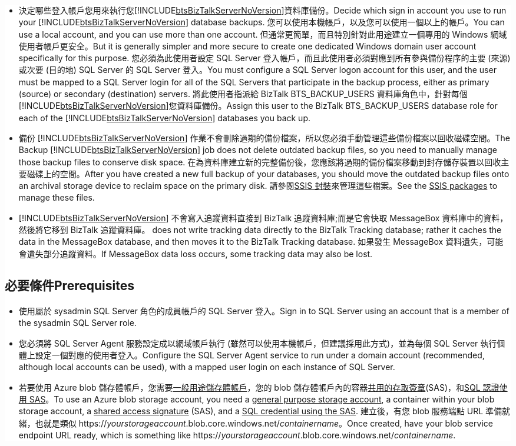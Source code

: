 - <span data-ttu-id="eebbb-122">決定哪些登入帳戶您用來執行您[!INCLUDE[btsBizTalkServerNoVersion](../includes/btsbiztalkservernoversion-md.md)]資料庫備份。</span><span class="sxs-lookup"><span data-stu-id="eebbb-122">Decide which sign in account you use to run your [!INCLUDE[btsBizTalkServerNoVersion](../includes/btsbiztalkservernoversion-md.md)] database backups.</span></span> <span data-ttu-id="eebbb-123">您可以使用本機帳戶，以及您可以使用一個以上的帳戶。</span><span class="sxs-lookup"><span data-stu-id="eebbb-123">You can use a local account, and you can use more than one account.</span></span> <span data-ttu-id="eebbb-124">但通常更簡單，而且特別針對此用途建立一個專用的 Windows 網域使用者帳戶更安全。</span><span class="sxs-lookup"><span data-stu-id="eebbb-124">But it is generally simpler and more secure to create one dedicated Windows domain user account specifically for this purpose.</span></span> <span data-ttu-id="eebbb-125">您必須為此使用者設定 SQL Server 登入帳戶，而且此使用者必須對應到所有參與備份程序的主要 (來源) 或次要 (目的地) SQL Server 的 SQL Server 登入。</span><span class="sxs-lookup"><span data-stu-id="eebbb-125">You must configure a SQL Server logon account for this user, and the user must be mapped to a SQL Server login for all of the SQL Servers that participate in the backup process, either as primary (source) or secondary (destination) servers.</span></span> <span data-ttu-id="eebbb-126">將此使用者指派給 BizTalk BTS_BACKUP_USERS 資料庫角色中，針對每個[!INCLUDE[btsBizTalkServerNoVersion](../includes/btsbiztalkservernoversion-md.md)]您資料庫備份。</span><span class="sxs-lookup"><span data-stu-id="eebbb-126">Assign this user to the BizTalk BTS_BACKUP_USERS database role for each of the [!INCLUDE[btsBizTalkServerNoVersion](../includes/btsbiztalkservernoversion-md.md)] databases you back up.</span></span>  
  
- <span data-ttu-id="eebbb-127">備份 [!INCLUDE[btsBizTalkServerNoVersion](../includes/btsbiztalkservernoversion-md.md)] 作業不會刪除過期的備份檔案，所以您必須手動管理這些備份檔案以回收磁碟空間。</span><span class="sxs-lookup"><span data-stu-id="eebbb-127">The Backup [!INCLUDE[btsBizTalkServerNoVersion](../includes/btsbiztalkservernoversion-md.md)] job does not delete outdated backup files, so you need to manually manage those backup files to conserve disk space.</span></span> <span data-ttu-id="eebbb-128">在為資料庫建立新的完整備份後，您應該將過期的備份檔案移動到封存儲存裝置以回收主要磁碟上的空間。</span><span class="sxs-lookup"><span data-stu-id="eebbb-128">After you have created a new full backup of your databases, you should move the outdated backup files onto an archival storage device to reclaim space on the primary disk.</span></span> <span data-ttu-id="eebbb-129">請參閱[SSIS 封裝](http://www.biztalkbill.com/2015/05/26/ssis-packages-to-help-management-biztalk-server-environments/)來管理這些檔案。</span><span class="sxs-lookup"><span data-stu-id="eebbb-129">See the [SSIS packages](http://www.biztalkbill.com/2015/05/26/ssis-packages-to-help-management-biztalk-server-environments/) to manage these files.</span></span>  
  
- [!INCLUDE[btsBizTalkServerNoVersion](../includes/btsbiztalkservernoversion-md.md)]<span data-ttu-id="eebbb-130"> 不會寫入追蹤資料直接到 BizTalk 追蹤資料庫;而是它會快取 MessageBox 資料庫中的資料，然後將它移到 BizTalk 追蹤資料庫。</span><span class="sxs-lookup"><span data-stu-id="eebbb-130"> does not write tracking data directly to the BizTalk Tracking database; rather it caches the data in the MessageBox database, and then moves it to the BizTalk Tracking database.</span></span> <span data-ttu-id="eebbb-131">如果發生 MessageBox 資料遺失，可能會遺失部分追蹤資料。</span><span class="sxs-lookup"><span data-stu-id="eebbb-131">If MessageBox data loss occurs, some tracking data may also be lost.</span></span>  
  
## <a name="prerequisites"></a><span data-ttu-id="eebbb-132">必要條件</span><span class="sxs-lookup"><span data-stu-id="eebbb-132">Prerequisites</span></span>  
* <span data-ttu-id="eebbb-133">使用屬於 sysadmin SQL Server 角色的成員帳戶的 SQL Server 登入。</span><span class="sxs-lookup"><span data-stu-id="eebbb-133">Sign in to SQL Server using an account that is a member of the sysadmin SQL Server role.</span></span>  
  
* <span data-ttu-id="eebbb-134">您必須將 SQL Server Agent 服務設定成以網域帳戶執行 (雖然可以使用本機帳戶，但建議採用此方式)，並為每個 SQL Server 執行個體上設定一個對應的使用者登入。</span><span class="sxs-lookup"><span data-stu-id="eebbb-134">Configure the SQL Server Agent service to run under a domain account (recommended, although local accounts can be used), with a mapped user login on each instance of SQL Server.</span></span>  

* <span data-ttu-id="eebbb-135">若要使用 Azure blob 儲存體帳戶，您需要[一般用途儲存體帳戶](https://docs.microsoft.com/azure/storage/common/storage-create-storage-account#create-a-storage-account)，您的 blob 儲存體帳戶內的容器[共用的存取簽章](https://docs.microsoft.com/sql/relational-databases/backup-restore/sql-server-backup-to-url#SAS)(SAS)，和[SQL 認證使用 SAS](https://docs.microsoft.com/sql/relational-databases/backup-restore/sql-server-backup-to-url#credential)。</span><span class="sxs-lookup"><span data-stu-id="eebbb-135">To use an Azure blob storage account, you need a [general purpose storage account](https://docs.microsoft.com/azure/storage/common/storage-create-storage-account#create-a-storage-account), a container within your blob storage account, a [shared access signature](https://docs.microsoft.com/sql/relational-databases/backup-restore/sql-server-backup-to-url#SAS) (SAS), and a [SQL credential using the SAS](https://docs.microsoft.com/sql/relational-databases/backup-restore/sql-server-backup-to-url#credential).</span></span> <span data-ttu-id="eebbb-136">建立後，有您 blob 服務端點 URL 準備就緒，也就是類似 https://<em>yourstorageaccount</em>.blob.core.windows.net/*containername*。</span><span class="sxs-lookup"><span data-stu-id="eebbb-136">Once created, have your blob service endpoint URL ready, which is something like https://<em>yourstorageaccount</em>.blob.core.windows.net/*containername*.</span></span> 